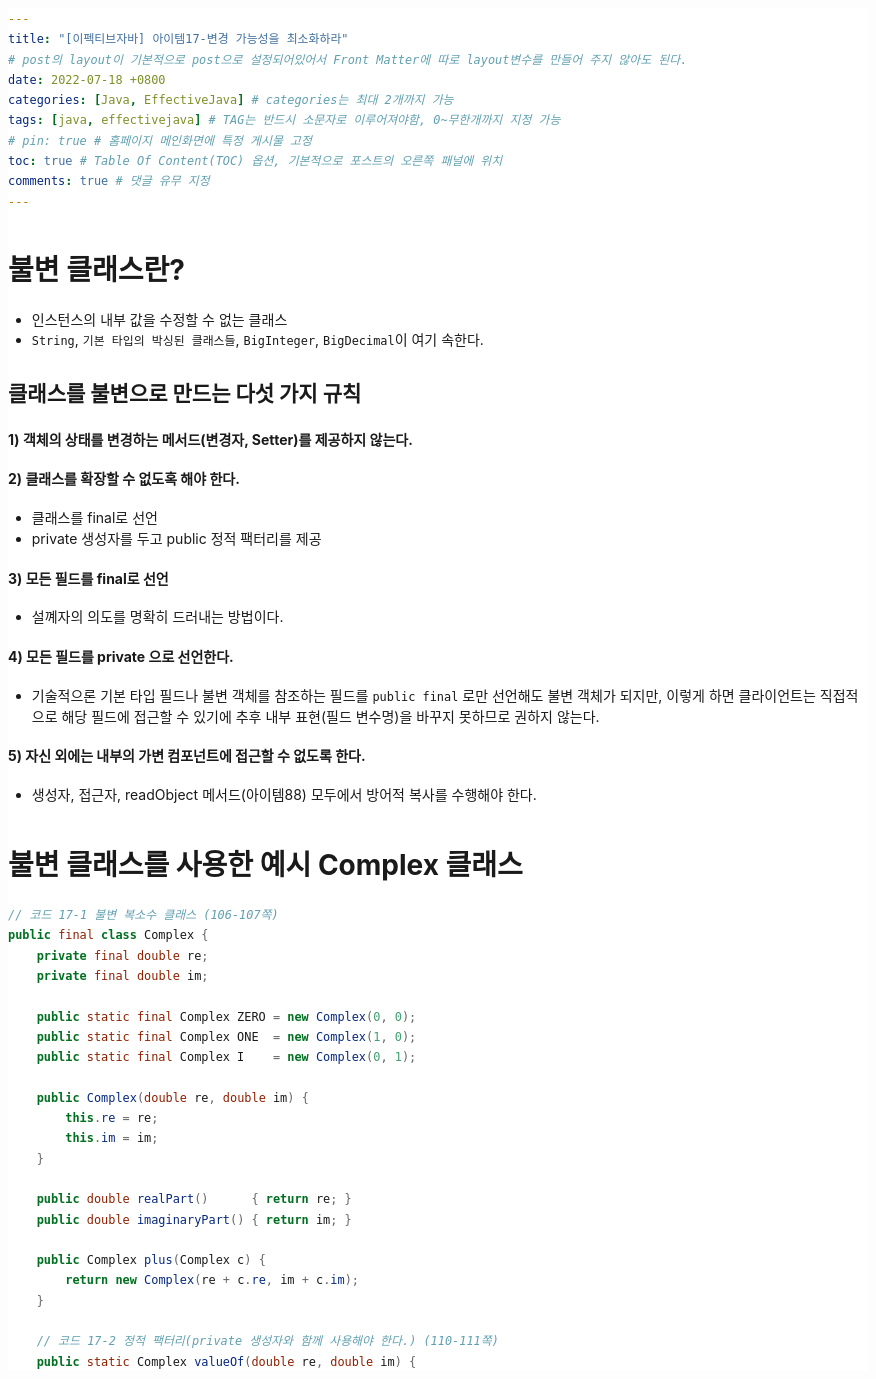 ```yaml
---
title: "[이펙티브자바] 아이템17-변경 가능성을 최소화하라"
# post의 layout이 기본적으로 post으로 설정되어있어서 Front Matter에 따로 layout변수를 만들어 주지 않아도 된다.
date: 2022-07-18 +0800
categories: [Java, EffectiveJava] # categories는 최대 2개까지 가능
tags: [java, effectivejava] # TAG는 반드시 소문자로 이루어져야함, 0~무한개까지 지정 가능
# pin: true # 홈페이지 메인화면에 특정 게시물 고정
toc: true # Table Of Content(TOC) 옵션, 기본적으로 포스트의 오른쪽 패널에 위치
comments: true # 댓글 유무 지정
---
```


# 불변 클래스란?
- 인스턴스의 내부 값을 수정할 수 없는 클래스
- `String`, `기본 타입의 박싱된 클래스들`, `BigInteger`, `BigDecimal`이 여기 속한다.

## 클래스를 불변으로 만드는 다섯 가지 규칙

#### 1) 객체의 상태를 변경하는 메서드(변경자, Setter)를 제공하지 않는다.

#### 2) 클래스를 확장할 수 없도혹 해야 한다.
- 클래스를 final로 선언
- private 생성자를 두고 public 정적 팩터리를 제공

#### 3) 모든 필드를 final로 선언
- 설꼐자의 의도를 명확히 드러내는 방법이다.

#### 4) 모든 필드를 private 으로 선언한다.
- 기술적으론 기본 타입 필드나 불변 객체를 참조하는 필드를 `public final` 로만 선언해도 불변 객체가 되지만, 이렇게 하면 클라이언트는 직접적으로 해당 필드에 접근할 수 있기에 추후 내부 표현(필드 변수명)을 바꾸지 못하므로 권하지 않는다.

#### 5) 자신 외에는 내부의 가변 컴포넌트에 접근할 수 없도록 한다.
- 생성자, 접근자, readObject 메서드(아이템88) 모두에서 방어적 복사를 수행해야 한다.

# 불변 클래스를 사용한 예시 Complex 클래스

```java
// 코드 17-1 불변 복소수 클래스 (106-107쪽)
public final class Complex {
    private final double re;
    private final double im;

    public static final Complex ZERO = new Complex(0, 0);
    public static final Complex ONE  = new Complex(1, 0);
    public static final Complex I    = new Complex(0, 1);

    public Complex(double re, double im) {
        this.re = re;
        this.im = im;
    }

    public double realPart()      { return re; }
    public double imaginaryPart() { return im; }

    public Complex plus(Complex c) {
        return new Complex(re + c.re, im + c.im);
    }

    // 코드 17-2 정적 팩터리(private 생성자와 함께 사용해야 한다.) (110-111쪽)
    public static Complex valueOf(double re, double im) {
```